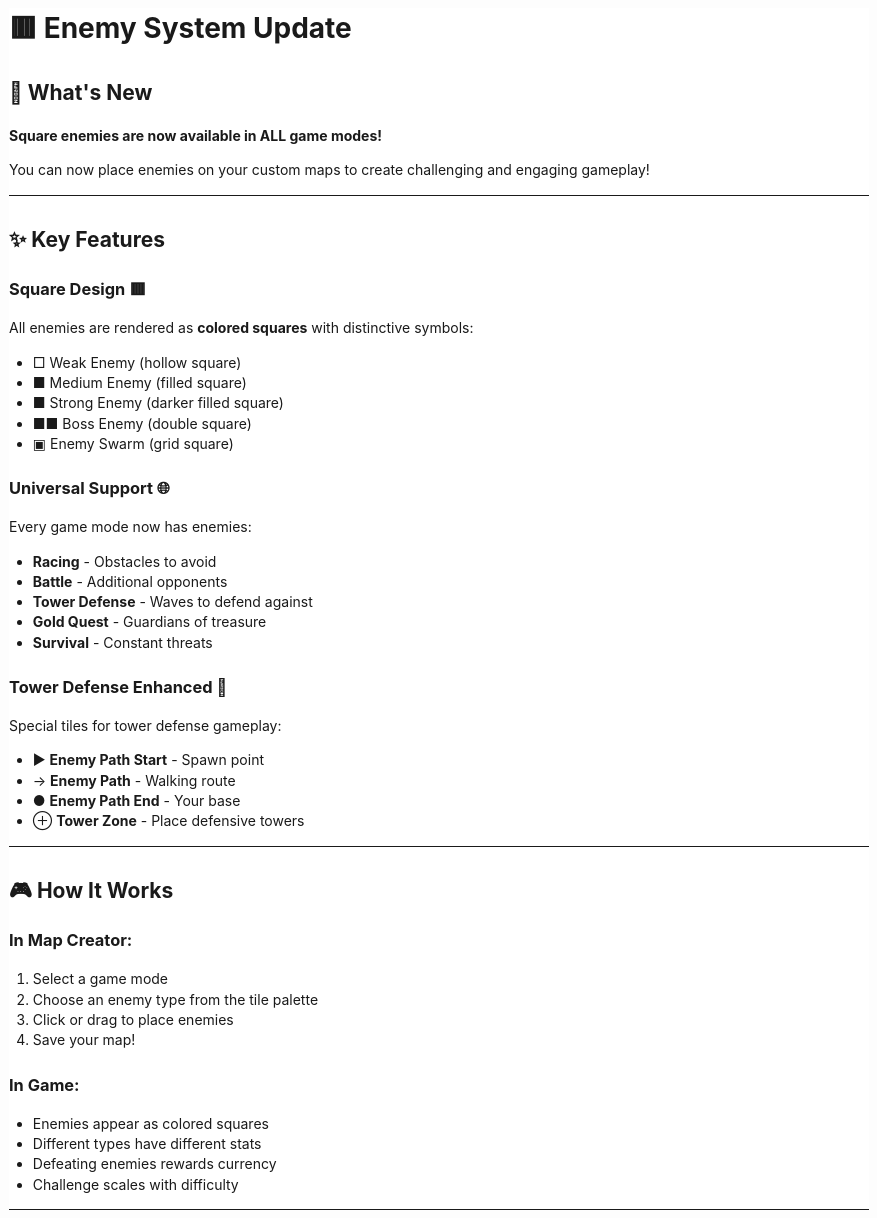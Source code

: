 # 🟥 Enemy System Update

## 🎉 What's New

**Square enemies are now available in ALL game modes!**

You can now place enemies on your custom maps to create challenging and engaging gameplay!

---

## ✨ Key Features

### **Square Design** 🟥
All enemies are rendered as **colored squares** with distinctive symbols:
- □ Weak Enemy (hollow square)
- ■ Medium Enemy (filled square)
- ■ Strong Enemy (darker filled square)
- ■■ Boss Enemy (double square)
- ▣ Enemy Swarm (grid square)

### **Universal Support** 🌐
Every game mode now has enemies:
- **Racing** - Obstacles to avoid
- **Battle** - Additional opponents
- **Tower Defense** - Waves to defend against
- **Gold Quest** - Guardians of treasure
- **Survival** - Constant threats

### **Tower Defense Enhanced** 🏰
Special tiles for tower defense gameplay:
- ▶ **Enemy Path Start** - Spawn point
- → **Enemy Path** - Walking route
- ● **Enemy Path End** - Your base
- ⊕ **Tower Zone** - Place defensive towers

---

## 🎮 How It Works

### **In Map Creator:**
1. Select a game mode
2. Choose an enemy type from the tile palette
3. Click or drag to place enemies
4. Save your map!

### **In Game:**
- Enemies appear as colored squares
- Different types have different stats
- Defeating enemies rewards currency
- Challenge scales with difficulty

---